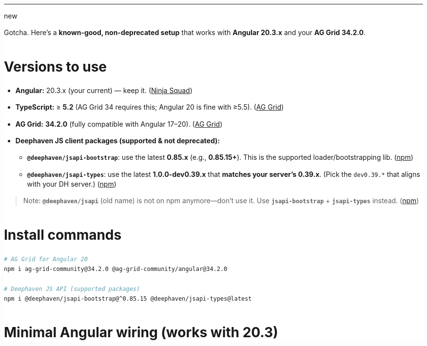 








------------------------------

new 



Gotcha. Here’s a **known-good, non-deprecated setup** that works with **Angular 20.3.x** and your **AG Grid 34.2.0**.

# Versions to use

- **Angular:** 20.3.x (your current) — keep it. ([Ninja Squad](https://blog.ninja-squad.com/2025/09/11/what-is-new-angular-20.3/?utm_source=chatgpt.com "What's new in Angular 20.3? - Blog | Ninja Squad"))
    
- **TypeScript:** ≥ **5.2** (AG Grid 34 requires this; Angular 20 is fine with ≥5.5). ([AG Grid](https://www.ag-grid.com/angular-data-grid/compatibility/?utm_source=chatgpt.com "Angular Grid: Version Compatibility"))
    
- **AG Grid:** **34.2.0** (fully compatible with Angular 17–20). ([AG Grid](https://www.ag-grid.com/angular-data-grid/compatibility/?utm_source=chatgpt.com "Angular Grid: Version Compatibility"))
    
- **Deephaven JS client packages (supported & not deprecated):**
    
    - **`@deephaven/jsapi-bootstrap`**: use the latest **0.85.x** (e.g., **0.85.15+**). This is the supported loader/bootstrapping lib. ([npm](https://www.npmjs.com/package/%40deephaven%2Fjsapi-bootstrap?utm_source=chatgpt.com "deephaven/jsapi-bootstrap"))
        
    - **`@deephaven/jsapi-types`**: use the latest **1.0.0-dev0.39.x** that **matches your server’s 0.39.x**. (Pick the `dev0.39.*` that aligns with your DH server.) ([npm](https://www.npmjs.com/package/%40deephaven%2Fjsapi-types?utm_source=chatgpt.com "deephaven/jsapi-types"))
        

> Note: **`@deephaven/jsapi`** (old name) is not on npm anymore—don’t use it. Use **`jsapi-bootstrap`** + **`jsapi-types`** instead. ([npm](https://www.npmjs.com/package/%40deephaven%2Fjsapi-bootstrap?utm_source=chatgpt.com "deephaven/jsapi-bootstrap"))

# Install commands

```bash
# AG Grid for Angular 20
npm i ag-grid-community@34.2.0 @ag-grid-community/angular@34.2.0

# Deephaven JS API (supported packages)
npm i @deephaven/jsapi-bootstrap@^0.85.15 @deephaven/jsapi-types@latest
```

# Minimal Angular wiring (works with 20.3)

